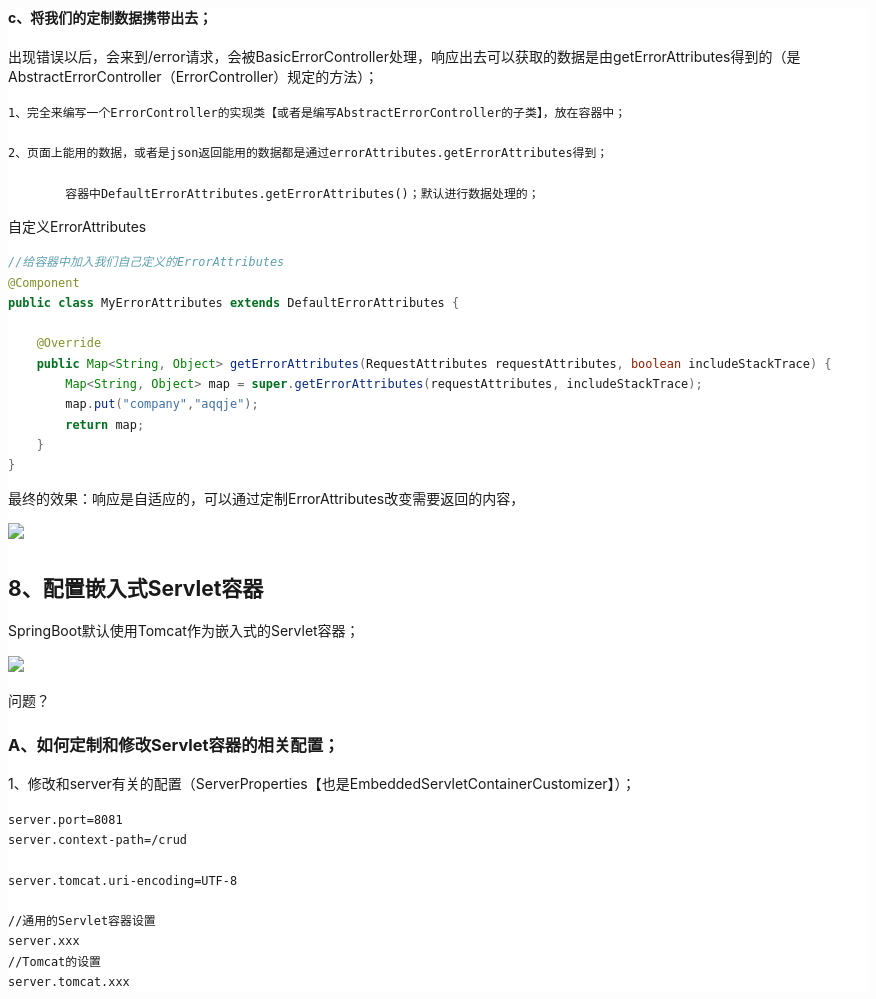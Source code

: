 #### c、将我们的定制数据携带出去；

出现错误以后，会来到/error请求，会被BasicErrorController处理，响应出去可以获取的数据是由getErrorAttributes得到的（是AbstractErrorController（ErrorController）规定的方法）；

	1、完全来编写一个ErrorController的实现类【或者是编写AbstractErrorController的子类】，放在容器中；
	
	2、页面上能用的数据，或者是json返回能用的数据都是通过errorAttributes.getErrorAttributes得到；
	
			容器中DefaultErrorAttributes.getErrorAttributes()；默认进行数据处理的；

自定义ErrorAttributes

```java
//给容器中加入我们自己定义的ErrorAttributes
@Component
public class MyErrorAttributes extends DefaultErrorAttributes {

    @Override
    public Map<String, Object> getErrorAttributes(RequestAttributes requestAttributes, boolean includeStackTrace) {
        Map<String, Object> map = super.getErrorAttributes(requestAttributes, includeStackTrace);
        map.put("company","aqqje");
        return map;
    }
}
```

最终的效果：响应是自适应的，可以通过定制ErrorAttributes改变需要返回的内容，

![](https://github.com/aqqje/SpringBootLearn/raw/master/images/%E6%90%9C%E7%8B%97%E6%88%AA%E5%9B%BE20180228135513.png)



## 8、配置嵌入式Servlet容器

SpringBoot默认使用Tomcat作为嵌入式的Servlet容器；

![](C:/Users/Administrator/Desktop/https://github.com/aqqje/SpringBootLearn/raw/master/images/%E6%90%9C%E7%8B%97%E6%88%AA%E5%9B%BE20180301142915.png)



问题？

### A、如何定制和修改Servlet容器的相关配置；

1、修改和server有关的配置（ServerProperties【也是EmbeddedServletContainerCustomizer】）；

```properties
server.port=8081
server.context-path=/crud

server.tomcat.uri-encoding=UTF-8

//通用的Servlet容器设置
server.xxx
//Tomcat的设置
server.tomcat.xxx
```
